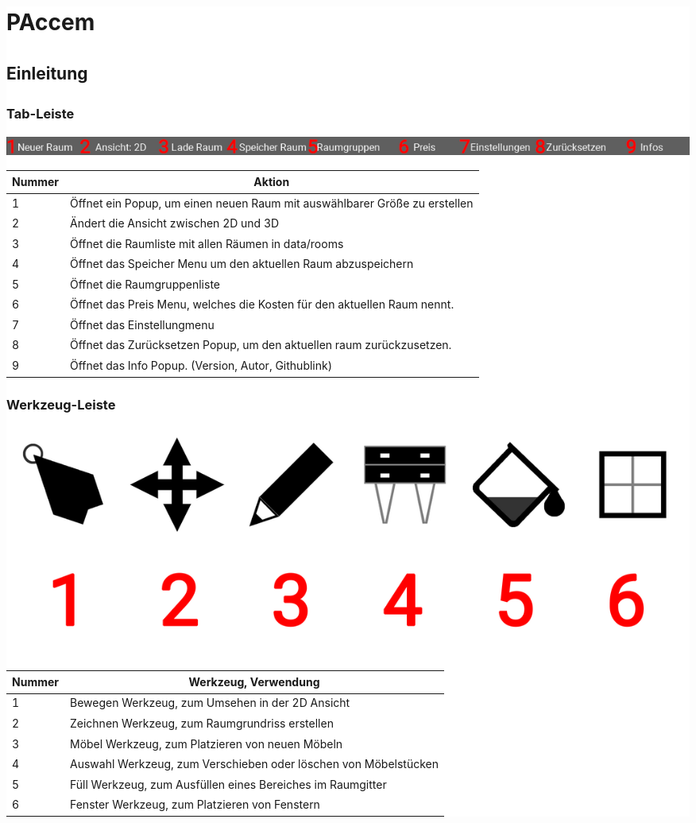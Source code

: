 PAccem
======

Einleitung
----------

### Tab-Leiste

![](media/tabbar_ger.png)

| Nummer | Aktion                                                                    |
|--------|---------------------------------------------------------------------------|
| 1      | Öffnet ein Popup, um einen neuen Raum mit auswählbarer Größe zu erstellen |
| 2      | Ändert die Ansicht zwischen 2D und 3D                                     |
| 3      | Öffnet die Raumliste mit allen Räumen in data/rooms                       |
| 4      | Öffnet das Speicher Menu um den aktuellen Raum abzuspeichern              |
| 5      | Öffnet die Raumgruppenliste                                               |
| 6      | Öffnet das Preis Menu, welches die Kosten für den aktuellen Raum nennt.   |
| 7      | Öffnet das Einstellungmenu                                                |
| 8      | Öffnet das Zurücksetzen Popup, um den aktuellen raum zurückzusetzen.      |
| 9      | Öffnet das Info Popup. (Version, Autor, Githublink)                       |

### Werkzeug-Leiste

![](media/toolbar.png)

| Nummer | Werkzeug, Verwendung                                            |
|--------|-----------------------------------------------------------------|
| 1      | Bewegen Werkzeug, zum Umsehen in der 2D Ansicht               |
| 2      | Zeichnen Werkzeug, zum Raumgrundriss erstellen                  |
| 3      | Möbel Werkzeug, zum Platzieren von neuen Möbeln                 |
| 4      | Auswahl Werkzeug, zum Verschieben oder löschen von Möbelstücken |
| 5      | Füll Werkzeug, zum Ausfüllen eines Bereiches im Raumgitter      |
| 6      | Fenster Werkzeug, zum Platzieren von Fenstern                   |
